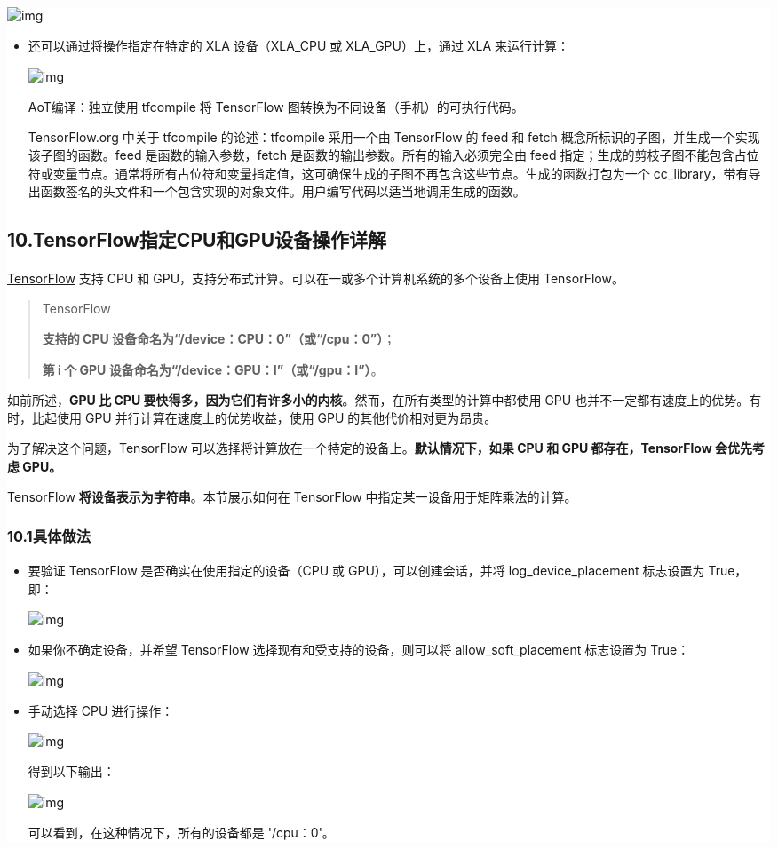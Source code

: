  
  ![img](http://c.biancheng.net/uploads/allimg/190107/2-1Z10G61914Y4.gif)
  
- 还可以通过将操作指定在特定的 XLA 设备（XLA_CPU 或 XLA_GPU）上，通过 XLA 来运行计算：

  
  ![img](http://c.biancheng.net/uploads/allimg/190107/2-1Z10G61944563.gif)
  

  AoT编译：独立使用 tfcompile 将 TensorFlow 图转换为不同设备（手机）的可执行代码。

  TensorFlow.org 中关于 tfcompile 的论述：tfcompile 采用一个由 TensorFlow 的 feed 和 fetch 概念所标识的子图，并生成一个实现该子图的函数。feed 是函数的输入参数，fetch 是函数的输出参数。所有的输入必须完全由 feed 指定；生成的剪枝子图不能包含占位符或变量节点。通常将所有占位符和变量指定值，这可确保生成的子图不再包含这些节点。生成的函数打包为一个 cc_library，带有导出函数签名的头文件和一个包含实现的对象文件。用户编写代码以适当地调用生成的函数。

## 10.TensorFlow指定CPU和GPU设备操作详解

[TensorFlow](http://c.biancheng.net/tensorflow/) 支持 CPU 和 GPU，支持分布式计算。可以在一或多个计算机系统的多个设备上使用 TensorFlow。

> TensorFlow 
>
> **支持的 CPU 设备命名为“/device：CPU：0”（或“/cpu：0”）**；
>
> **第 i 个 GPU 设备命名为“/device：GPU：I”（或“/gpu：I”）**。

如前所述，**GPU 比 CPU 要快得多，因为它们有许多小的内核**。然而，在所有类型的计算中都使用 GPU 也并不一定都有速度上的优势。有时，比起使用 GPU 并行计算在速度上的优势收益，使用 GPU 的其他代价相对更为昂贵。

为了解决这个问题，TensorFlow 可以选择将计算放在一个特定的设备上。**默认情况下，如果 CPU 和 GPU 都存在，TensorFlow 会优先考虑 GPU。**

TensorFlow **将设备表示为字符串**。本节展示如何在 TensorFlow 中指定某一设备用于矩阵乘法的计算。

### 10.1具体做法

- 要验证 TensorFlow 是否确实在使用指定的设备（CPU 或 GPU），可以创建会话，并将 log_device_placement 标志设置为 True，即：

  
  ![img](http://c.biancheng.net/uploads/allimg/190107/2-1Z10G63Z4413.gif)
  
- 如果你不确定设备，并希望 TensorFlow 选择现有和受支持的设备，则可以将 allow_soft_placement 标志设置为 True：

  
  ![img](http://c.biancheng.net/uploads/allimg/190107/2-1Z10G6394C51.gif)
  
- 手动选择 CPU 进行操作：

  
  ![img](http://c.biancheng.net/uploads/allimg/190107/2-1Z10G6400A25.gif)
  

  得到以下输出：

  
  ![img](http://c.biancheng.net/uploads/allimg/190107/2-1Z10G640253C.gif)
  

  可以看到，在这种情况下，所有的设备都是 '/cpu：0'。
